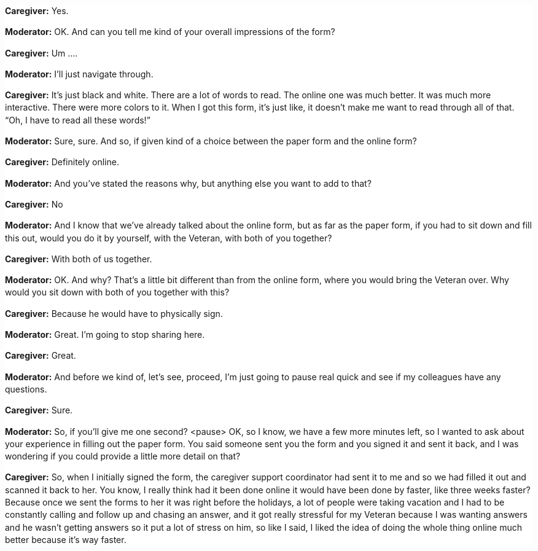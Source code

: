 **Caregiver:** Yes.

**Moderator:** OK. And can you tell me kind of your overall impressions of the
form?

**Caregiver:** Um ….

**Moderator:** I’ll just navigate through.

**Caregiver:** It’s just black and white. There are a lot of words to read. The
online one was much better. It was much more interactive. There were more colors
to it. When I got this form, it’s just like, it doesn’t make me want to read
through all of that. “Oh, I have to read all these words!”

**Moderator:** Sure, sure. And so, if given kind of a choice between the paper
form and the online form?

**Caregiver:** Definitely online.

**Moderator:** And you’ve stated the reasons why, but anything else you want to
add to that?

**Caregiver:** No

**Moderator:** And I know that we’ve already talked about the online form, but
as far as the paper form, if you had to sit down and fill this out, would you do
it by yourself, with the Veteran, with both of you together?

**Caregiver:** With both of us together.

**Moderator:** OK. And why? That’s a little bit different than from the online
form, where you would bring the Veteran over. Why would you sit down with both
of you together with this?

**Caregiver:** Because he would have to physically sign.

**Moderator:** Great. I’m going to stop sharing here.

**Caregiver:** Great.

**Moderator:** And before we kind of, let’s see, proceed, I’m just going to
pause real quick and see if my colleagues have any questions.

**Caregiver:** Sure.

**Moderator:** So, if you’ll give me one second? \<pause\> OK, so I know, we
have a few more minutes left, so I wanted to ask about your experience in
filling out the paper form. You said someone sent you the form and you signed it
and sent it back, and I was wondering if you could provide a little more detail
on that?

**Caregiver:** So, when I initially signed the form, the caregiver support
coordinator had sent it to me and so we had filled it out and scanned it back to
her. You know, I really think had it been done online it would have been done by
faster, like three weeks faster? Because once we sent the forms to her it was
right before the holidays, a lot of people were taking vacation and I had to be
constantly calling and follow up and chasing an answer, and it got really
stressful for my Veteran because I was wanting answers and he wasn’t getting
answers so it put a lot of stress on him, so like I said, I liked the idea of
doing the whole thing online much better because it’s way faster.
